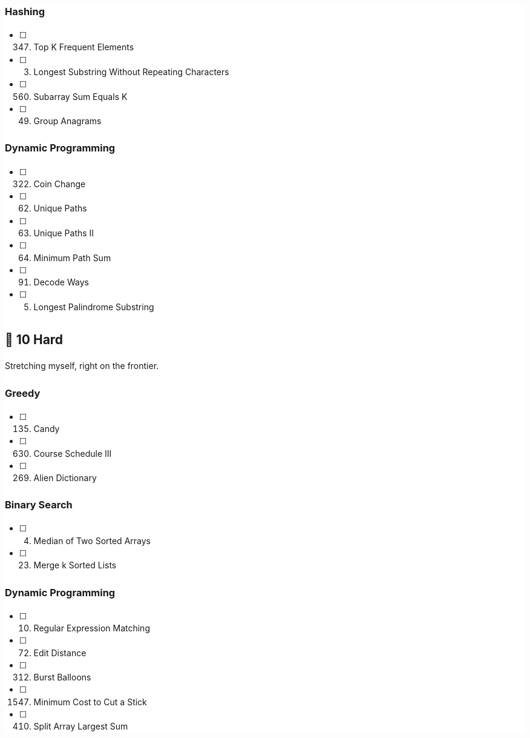 ### Hashing
- [ ] 0347. Top K Frequent Elements
- [ ] 0003. Longest Substring Without Repeating Characters
- [ ] 0560. Subarray Sum Equals K
- [ ] 0049. Group Anagrams

### Dynamic Programming
- [ ] 0322. Coin Change
- [ ] 0062. Unique Paths
- [ ] 0063. Unique Paths II
- [ ] 0064. Minimum Path Sum
- [ ] 0091. Decode Ways
- [ ] 0005. Longest Palindrome Substring
      
## 🚨 10 Hard

Stretching myself, right on the frontier.

### Greedy
- [ ] 0135. Candy
- [ ] 0630. Course Schedule III
- [ ] 0269. Alien Dictionary

### Binary Search
- [ ] 0004. Median of Two Sorted Arrays
- [ ] 0023. Merge k Sorted Lists

### Dynamic Programming
- [ ] 0010. Regular Expression Matching
- [ ] 0072. Edit Distance
- [ ] 0312. Burst Balloons
- [ ] 1547. Minimum Cost to Cut a Stick
- [ ] 0410. Split Array Largest Sum
